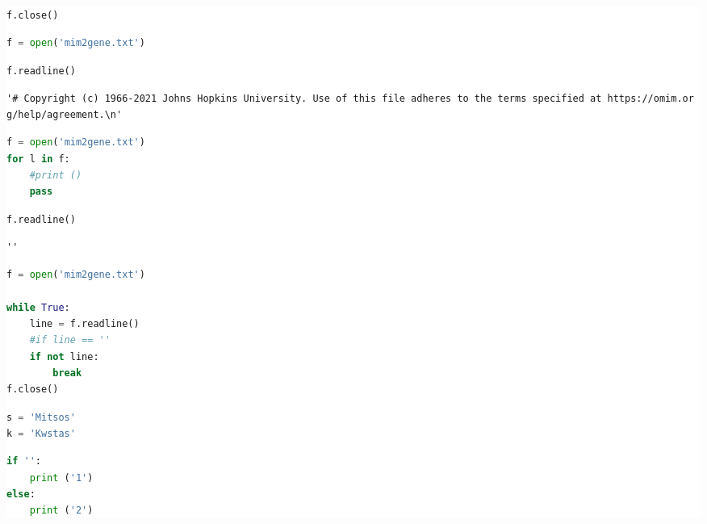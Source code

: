 ```python
f.close()
```


```python
f = open('mim2gene.txt')
```


```python
f.readline()
```




    '# Copyright (c) 1966-2021 Johns Hopkins University. Use of this file adheres to the terms specified at https://omim.org/help/agreement.\n'




```python
f = open('mim2gene.txt')
for l in f:
    #print ()
    pass
```


```python
f.readline()
```




    ''




```python
f = open('mim2gene.txt')

while True:
    line = f.readline()
    #if line == ''
    if not line:
        break
f.close()
```


```python
s = 'Mitsos'
k = 'Kwstas'
```


```python
if '':
    print ('1')
else:
    print ('2')
```
